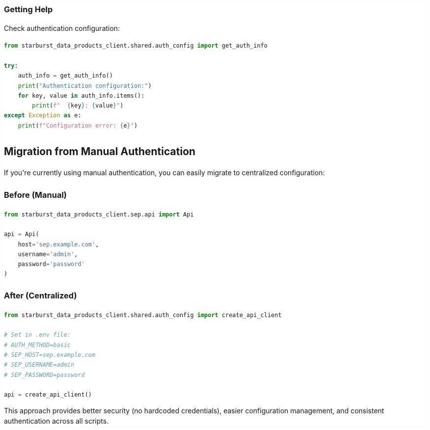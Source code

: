 ### Getting Help

Check authentication configuration:
```python
from starburst_data_products_client.shared.auth_config import get_auth_info

try:
    auth_info = get_auth_info()
    print("Authentication configuration:")
    for key, value in auth_info.items():
        print(f"  {key}: {value}")
except Exception as e:
    print(f"Configuration error: {e}")
```

## Migration from Manual Authentication

If you're currently using manual authentication, you can easily migrate to centralized configuration:

### Before (Manual)
```python
from starburst_data_products_client.sep.api import Api

api = Api(
    host='sep.example.com',
    username='admin',
    password='password'
)
```

### After (Centralized)
```python
from starburst_data_products_client.shared.auth_config import create_api_client

# Set in .env file:
# AUTH_METHOD=basic
# SEP_HOST=sep.example.com
# SEP_USERNAME=admin
# SEP_PASSWORD=password

api = create_api_client()
```

This approach provides better security (no hardcoded credentials), easier configuration management, and consistent authentication across all scripts.
